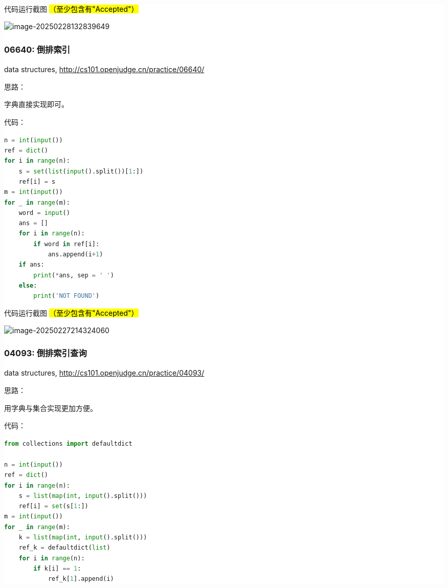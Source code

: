 

代码运行截图 <mark>（至少包含有"Accepted"）</mark>

![image-20250228132839649](https://raw.githubusercontent.com/stur007/img/main/img/202502281328809.png)



### 06640: 倒排索引

data structures, http://cs101.openjudge.cn/practice/06640/



思路：

字典直接实现即可。

代码：

```python
n = int(input())
ref = dict()
for i in range(n):
    s = set(list(input().split())[1:])
    ref[i] = s
m = int(input())
for _ in range(m):
    word = input()
    ans = []
    for i in range(n):
        if word in ref[i]:
            ans.append(i+1)
    if ans:
        print(*ans, sep = ' ')
    else:
        print('NOT FOUND')
```



代码运行截图 <mark>（至少包含有"Accepted"）</mark>

![image-20250227214324060](https://raw.githubusercontent.com/stur007/img/main/img/202502272143226.png)



### 04093: 倒排索引查询

data structures, http://cs101.openjudge.cn/practice/04093/



思路：

用字典与集合实现更加方便。

代码：

```python
from collections import defaultdict

n = int(input())
ref = dict()
for i in range(n):
    s = list(map(int, input().split()))
    ref[i] = set(s[1:])
m = int(input())
for _ in range(m):
    k = list(map(int, input().split()))
    ref_k = defaultdict(list)
    for i in range(n):
        if k[i] == 1:
            ref_k[1].append(i)
```